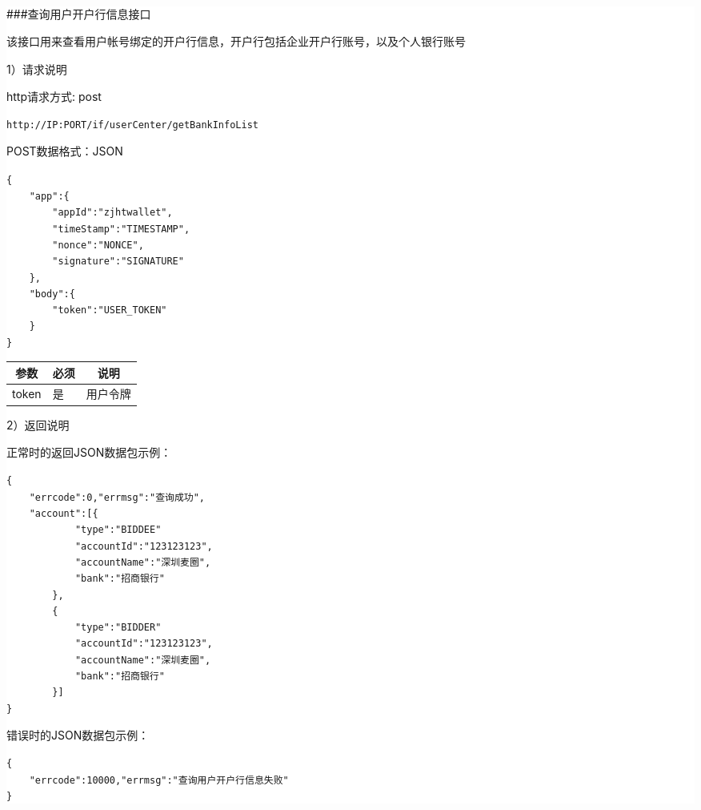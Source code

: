 ###查询用户开户行信息接口

该接口用来查看用户帐号绑定的开户行信息，开户行包括企业开户行账号，以及个人银行账号

1）请求说明


http请求方式: post

    http://IP:PORT/if/userCenter/getBankInfoList


POST数据格式：JSON

    {
        "app":{
            "appId":"zjhtwallet",
            "timeStamp":"TIMESTAMP", 
            "nonce":"NONCE",
            "signature":"SIGNATURE"
        },
        "body":{
            "token":"USER_TOKEN"
        }
    }


参数|必须|说明
------|------|-------
token|是|用户令牌


2）返回说明

正常时的返回JSON数据包示例：

    {
        "errcode":0,"errmsg":"查询成功", 
        "account":[{
                "type":"BIDDEE"
                "accountId":"123123123",
                "accountName":"深圳麦圈",
                "bank":"招商银行"
            },
            {
                "type":"BIDDER"
                "accountId":"123123123",
                "accountName":"深圳麦圈",
                "bank":"招商银行"
            }]
    }

错误时的JSON数据包示例：

    {
        "errcode":10000,"errmsg":"查询用户开户行信息失败"
    }

